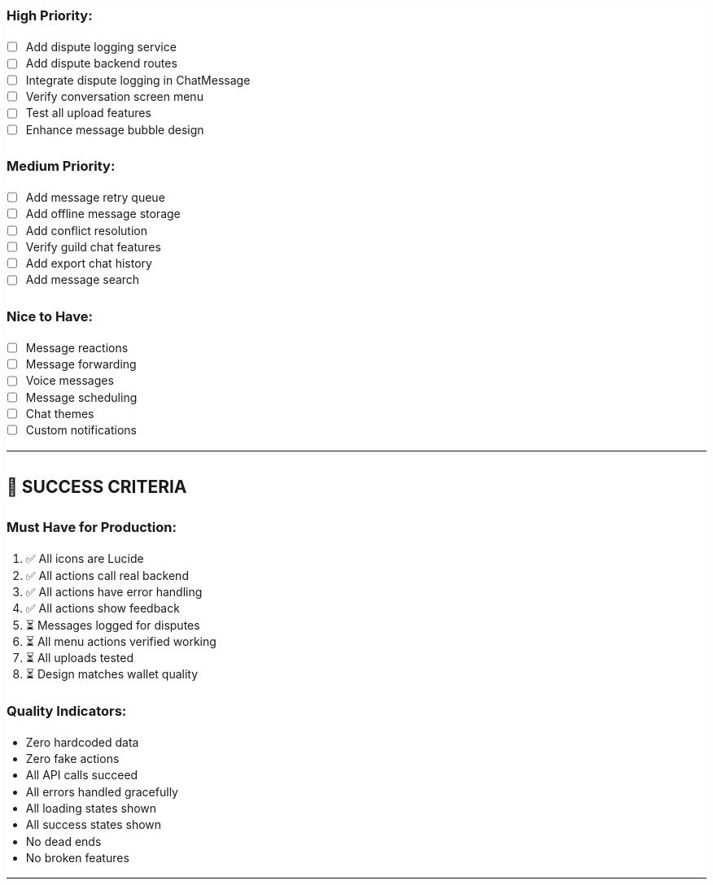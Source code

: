 ### **High Priority:**
- [ ] Add dispute logging service
- [ ] Add dispute backend routes
- [ ] Integrate dispute logging in ChatMessage
- [ ] Verify conversation screen menu
- [ ] Test all upload features
- [ ] Enhance message bubble design

### **Medium Priority:**
- [ ] Add message retry queue
- [ ] Add offline message storage
- [ ] Add conflict resolution
- [ ] Verify guild chat features
- [ ] Add export chat history
- [ ] Add message search

### **Nice to Have:**
- [ ] Message reactions
- [ ] Message forwarding
- [ ] Voice messages
- [ ] Message scheduling
- [ ] Chat themes
- [ ] Custom notifications

---

## 🎯 SUCCESS CRITERIA

### **Must Have for Production:**
1. ✅ All icons are Lucide
2. ✅ All actions call real backend
3. ✅ All actions have error handling
4. ✅ All actions show feedback
5. ⏳ Messages logged for disputes
6. ⏳ All menu actions verified working
7. ⏳ All uploads tested
8. ⏳ Design matches wallet quality

### **Quality Indicators:**
- Zero hardcoded data
- Zero fake actions
- All API calls succeed
- All errors handled gracefully
- All loading states shown
- All success states shown
- No dead ends
- No broken features

---
